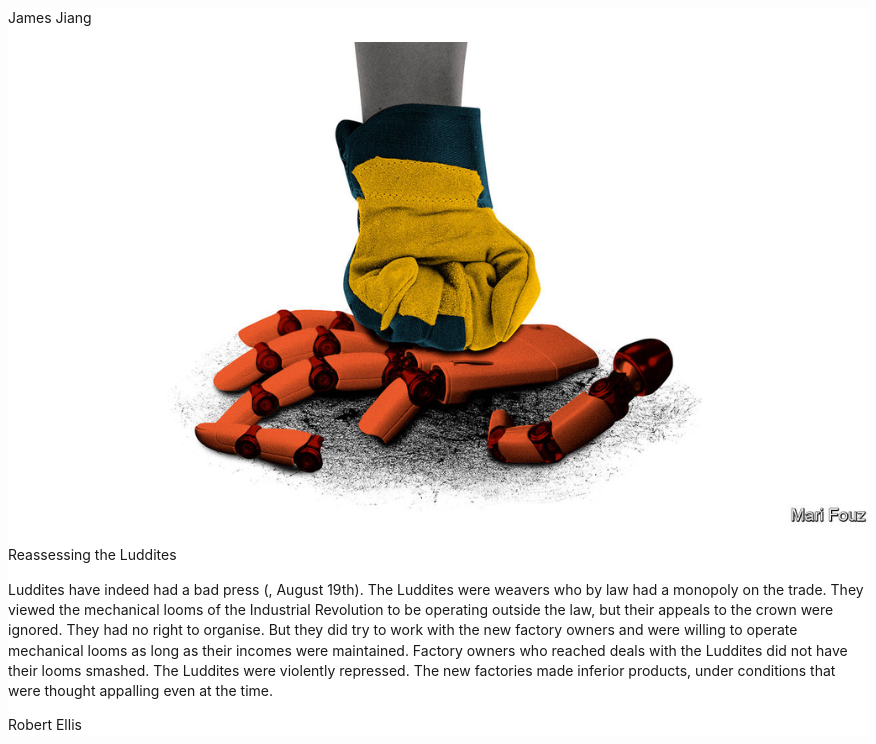 James Jiang


![image](images/20230819_WBD000.jpg) 


Reassessing the Luddites

Luddites have indeed had a bad press (, August 19th). The Luddites were weavers who by law had a monopoly on the trade. They viewed the mechanical looms of the Industrial Revolution to be operating outside the law, but their appeals to the crown were ignored. They had no right to organise. But they did try to work with the new factory owners and were willing to operate mechanical looms as long as their incomes were maintained. Factory owners who reached deals with the Luddites did not have their looms smashed. The Luddites were violently repressed. The new factories made inferior products, under conditions that were thought appalling even at the time. 

Robert Ellis

